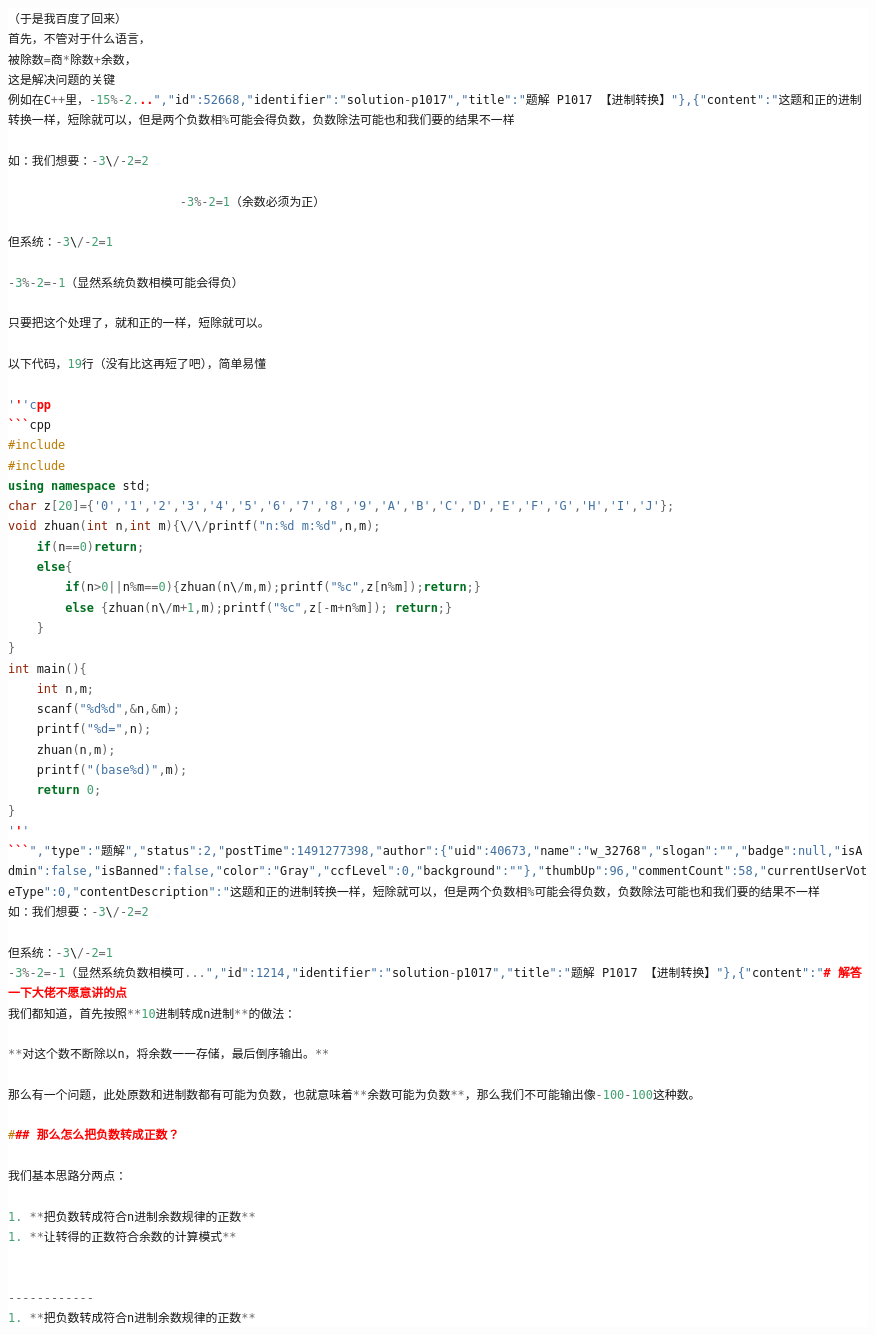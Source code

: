 ```cpp
（于是我百度了回来）
首先，不管对于什么语言，
被除数=商*除数+余数，
这是解决问题的关键
例如在C++里，-15%-2...","id":52668,"identifier":"solution-p1017","title":"题解 P1017 【进制转换】"},{"content":"这题和正的进制转换一样，短除就可以，但是两个负数相%可能会得负数，负数除法可能也和我们要的结果不一样

如：我们想要：-3\/-2=2

                        -3%-2=1（余数必须为正）

但系统：-3\/-2=1

-3%-2=-1（显然系统负数相模可能会得负）

只要把这个处理了，就和正的一样，短除就可以。

以下代码，19行（没有比这再短了吧），简单易懂

'''cpp
```cpp
#include
#include
using namespace std;
char z[20]={'0','1','2','3','4','5','6','7','8','9','A','B','C','D','E','F','G','H','I','J'}; 
void zhuan(int n,int m){\/\/printf("n:%d m:%d",n,m);
    if(n==0)return;
    else{
        if(n>0||n%m==0){zhuan(n\/m,m);printf("%c",z[n%m]);return;}
        else {zhuan(n\/m+1,m);printf("%c",z[-m+n%m]); return;}
    }
}
int main(){
    int n,m;
    scanf("%d%d",&n,&m);
    printf("%d=",n);
    zhuan(n,m);
    printf("(base%d)",m);
    return 0;
}
'''
```","type":"题解","status":2,"postTime":1491277398,"author":{"uid":40673,"name":"w_32768","slogan":"","badge":null,"isAdmin":false,"isBanned":false,"color":"Gray","ccfLevel":0,"background":""},"thumbUp":96,"commentCount":58,"currentUserVoteType":0,"contentDescription":"这题和正的进制转换一样，短除就可以，但是两个负数相%可能会得负数，负数除法可能也和我们要的结果不一样
如：我们想要：-3\/-2=2

但系统：-3\/-2=1
-3%-2=-1（显然系统负数相模可...","id":1214,"identifier":"solution-p1017","title":"题解 P1017 【进制转换】"},{"content":"# 解答一下大佬不愿意讲的点
我们都知道，首先按照**10进制转成n进制**的做法：

**对这个数不断除以n，将余数一一存储，最后倒序输出。**

那么有一个问题，此处原数和进制数都有可能为负数，也就意味着**余数可能为负数**，那么我们不可能输出像-100-100这种数。

### 那么怎么把负数转成正数？

我们基本思路分两点：

1. **把负数转成符合n进制余数规律的正数**
1. **让转得的正数符合余数的计算模式**


------------
1. **把负数转成符合n进制余数规律的正数**
```